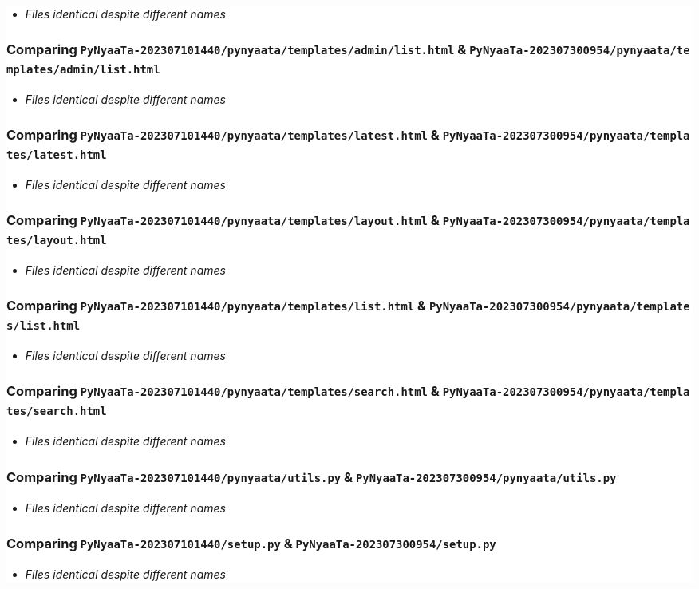  * *Files identical despite different names*

### Comparing `PyNyaaTa-202307101440/pynyaata/templates/admin/list.html` & `PyNyaaTa-202307300954/pynyaata/templates/admin/list.html`

 * *Files identical despite different names*

### Comparing `PyNyaaTa-202307101440/pynyaata/templates/latest.html` & `PyNyaaTa-202307300954/pynyaata/templates/latest.html`

 * *Files identical despite different names*

### Comparing `PyNyaaTa-202307101440/pynyaata/templates/layout.html` & `PyNyaaTa-202307300954/pynyaata/templates/layout.html`

 * *Files identical despite different names*

### Comparing `PyNyaaTa-202307101440/pynyaata/templates/list.html` & `PyNyaaTa-202307300954/pynyaata/templates/list.html`

 * *Files identical despite different names*

### Comparing `PyNyaaTa-202307101440/pynyaata/templates/search.html` & `PyNyaaTa-202307300954/pynyaata/templates/search.html`

 * *Files identical despite different names*

### Comparing `PyNyaaTa-202307101440/pynyaata/utils.py` & `PyNyaaTa-202307300954/pynyaata/utils.py`

 * *Files identical despite different names*

### Comparing `PyNyaaTa-202307101440/setup.py` & `PyNyaaTa-202307300954/setup.py`

 * *Files identical despite different names*

